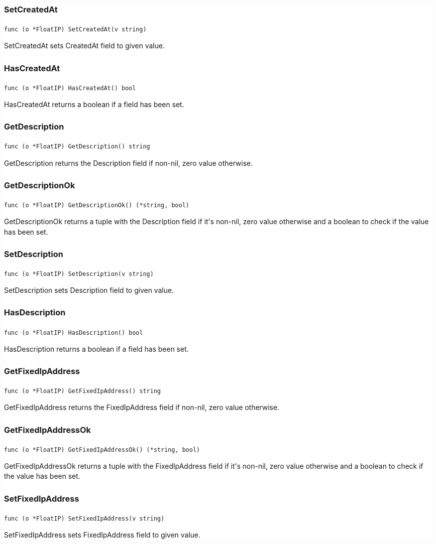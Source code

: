 ### SetCreatedAt

`func (o *FloatIP) SetCreatedAt(v string)`

SetCreatedAt sets CreatedAt field to given value.

### HasCreatedAt

`func (o *FloatIP) HasCreatedAt() bool`

HasCreatedAt returns a boolean if a field has been set.

### GetDescription

`func (o *FloatIP) GetDescription() string`

GetDescription returns the Description field if non-nil, zero value otherwise.

### GetDescriptionOk

`func (o *FloatIP) GetDescriptionOk() (*string, bool)`

GetDescriptionOk returns a tuple with the Description field if it's non-nil, zero value otherwise
and a boolean to check if the value has been set.

### SetDescription

`func (o *FloatIP) SetDescription(v string)`

SetDescription sets Description field to given value.

### HasDescription

`func (o *FloatIP) HasDescription() bool`

HasDescription returns a boolean if a field has been set.

### GetFixedIpAddress

`func (o *FloatIP) GetFixedIpAddress() string`

GetFixedIpAddress returns the FixedIpAddress field if non-nil, zero value otherwise.

### GetFixedIpAddressOk

`func (o *FloatIP) GetFixedIpAddressOk() (*string, bool)`

GetFixedIpAddressOk returns a tuple with the FixedIpAddress field if it's non-nil, zero value otherwise
and a boolean to check if the value has been set.

### SetFixedIpAddress

`func (o *FloatIP) SetFixedIpAddress(v string)`

SetFixedIpAddress sets FixedIpAddress field to given value.
